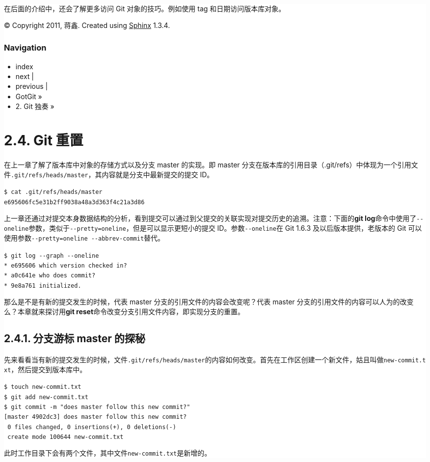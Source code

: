 ```
```

在后面的介绍中，还会了解更多访问 Git 对象的技巧。例如使用 tag 和日期访问版本库对象。

© Copyright 2011, 蒋鑫. Created using [Sphinx](http://sphinx-doc.org/) 1.3.4.

### Navigation

*   index
*   next |
*   previous |
*   GotGit »
*   2\. Git 独奏 »

# 2.4\. Git 重置

在上一章了解了版本库中对象的存储方式以及分支 master 的实现。即 master 分支在版本库的引用目录（.git/refs）中体现为一个引用文件`.git/refs/heads/master`，其内容就是分支中最新提交的提交 ID。

```
$ cat .git/refs/heads/master
e695606fc5e31b2ff9038a48a3d363f4c21a3d86

```

上一章还通过对提交本身数据结构的分析，看到提交可以通过到父提交的关联实现对提交历史的追溯。注意：下面的**git log**命令中使用了`--oneline`参数，类似于`--pretty=oneline`，但是可以显示更短小的提交 ID。参数`--oneline`在 Git 1.6.3 及以后版本提供，老版本的 Git 可以使用参数`--pretty=oneline --abbrev-commit`替代。

```
$ git log --graph --oneline
* e695606 which version checked in?
* a0c641e who does commit?
* 9e8a761 initialized.

```

那么是不是有新的提交发生的时候，代表 master 分支的引用文件的内容会改变呢？代表 master 分支的引用文件的内容可以人为的改变么？本章就来探讨用**git reset**命令改变分支引用文件内容，即实现分支的重置。

## 2.4.1\. 分支游标 master 的探秘

先来看看当有新的提交发生的时候，文件`.git/refs/heads/master`的内容如何改变。首先在工作区创建一个新文件，姑且叫做`new-commit.txt`，然后提交到版本库中。

```
$ touch new-commit.txt
$ git add new-commit.txt
$ git commit -m "does master follow this new commit?"
[master 4902dc3] does master follow this new commit?
 0 files changed, 0 insertions(+), 0 deletions(-)
 create mode 100644 new-commit.txt

```

此时工作目录下会有两个文件，其中文件`new-commit.txt`是新增的。
